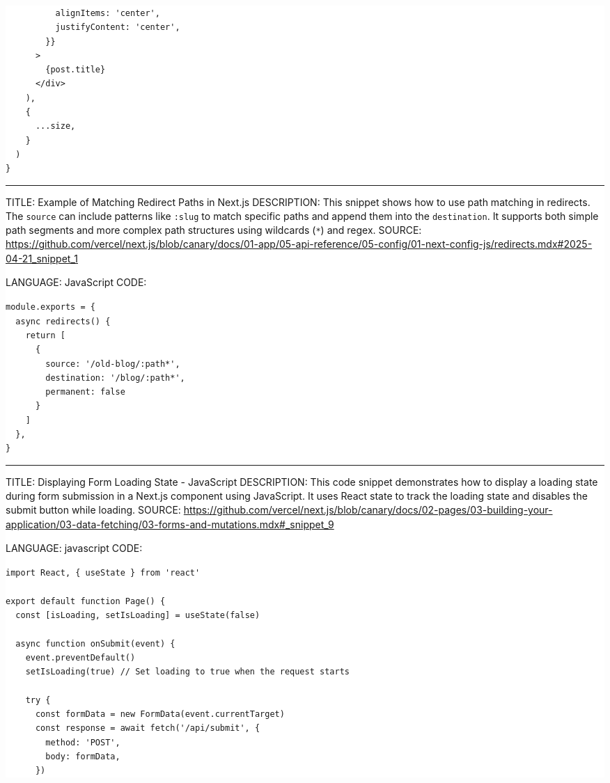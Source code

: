 ```
          alignItems: 'center',
          justifyContent: 'center',
        }}
      >
        {post.title}
      </div>
    ),
    {
      ...size,
    }
  )
}
```

----------------------------------------

TITLE: Example of Matching Redirect Paths in Next.js
DESCRIPTION: This snippet shows how to use path matching in redirects. The `source` can include patterns like `:slug` to match specific paths and append them into the `destination`. It supports both simple path segments and more complex path structures using wildcards (`*`) and regex.
SOURCE: https://github.com/vercel/next.js/blob/canary/docs/01-app/05-api-reference/05-config/01-next-config-js/redirects.mdx#2025-04-21_snippet_1

LANGUAGE: JavaScript
CODE:
```
module.exports = {
  async redirects() {
    return [
      {
        source: '/old-blog/:path*',
        destination: '/blog/:path*',
        permanent: false
      }
    ]
  },
}
```

----------------------------------------

TITLE: Displaying Form Loading State - JavaScript
DESCRIPTION: This code snippet demonstrates how to display a loading state during form submission in a Next.js component using JavaScript. It uses React state to track the loading state and disables the submit button while loading.
SOURCE: https://github.com/vercel/next.js/blob/canary/docs/02-pages/03-building-your-application/03-data-fetching/03-forms-and-mutations.mdx#_snippet_9

LANGUAGE: javascript
CODE:
```
import React, { useState } from 'react'

export default function Page() {
  const [isLoading, setIsLoading] = useState(false)

  async function onSubmit(event) {
    event.preventDefault()
    setIsLoading(true) // Set loading to true when the request starts

    try {
      const formData = new FormData(event.currentTarget)
      const response = await fetch('/api/submit', {
        method: 'POST',
        body: formData,
      })
```